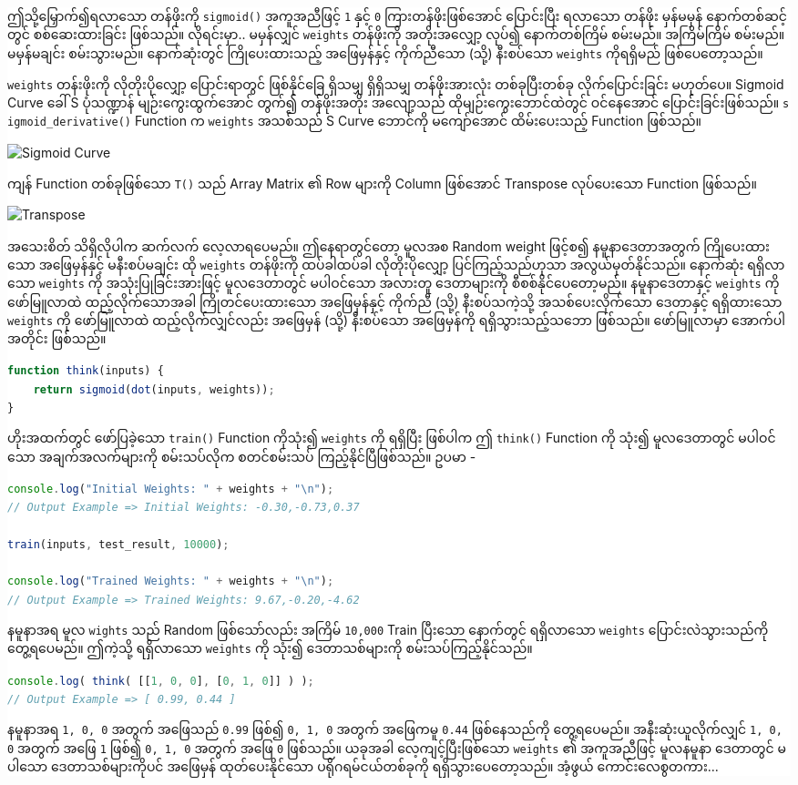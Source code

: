 ဤသို့မြှောက်၍ရလာသော တန်ဖိုးကို `sigmoid()` အကူအညီဖြင့် `1` နှင့် `0` ကြားတန်ဖိုးဖြစ်အောင် ပြောင်းပြီး ရလာသော တန်ဖိုး မှန်မမှန် နောက်တစ်ဆင့်တွင် စစ်ဆေးထားခြင်း ဖြစ်သည်။ လိုရင်းမှာ.. မမှန်လျှင် `weights` တန်ဖိုးကို အတိုးအလျှော့ လုပ်၍ နောက်တစ်ကြိမ် စမ်းမည်။ အကြိမ်ကြိမ် စမ်းမည်။ မမှန်မချင်း စမ်းသွားမည်။ နောက်ဆုံးတွင် ကြိုပေးထားသည့် အဖြေမှန်နှင့် ကိုက်ညီသော (သို့) နီးစပ်သော `weights` ကိုရရှိမည် ဖြစ်ပေတော့သည်။

`weights` တန်းဖိုးကို လိုတိုးပိုလျှော့ ပြောင်းရာတွင် ဖြစ်နိုင်ခြေ ရှိသမျှ ရှိရှိသမျှ တန်ဖိုးအားလုံး တစ်ခုပြီးတစ်ခု လိုက်ပြောင်းခြင်း မဟုတ်ပေ။ Sigmoid Curve ခေါ် S ပုံသဏ္ဍာန် မျဉ်းကွေးထွက်အောင် တွက်၍ တန်ဖိုးအတိုး အလျော့သည် ထိုမျဉ်းကွေးဘောင်ထဲတွင် ဝင်နေအောင် ပြောင်းခြင်းဖြစ်သည်။ `sigmoid_derivative()` Function က `weights` အသစ်သည် S Curve ဘောင်ကို မကျော်အောင် ထိမ်းပေးသည့် Function ဖြစ်သည်။

![Sigmoid Curve](https://cdn-images-1.medium.com/max/800/1*sK6hjHszCwTE8GqtKNe1Yg.png)

ကျန် Function တစ်ခုဖြစ်သော `T()` သည် Array Matrix ၏ Row များကို Column ဖြစ်အောင် Transpose လုပ်ပေးသော Function ဖြစ်သည်။

![Transpose](https://chortle.ccsu.edu/VectorLessons/vmch13/mtrxTrans1.gif)

အသေးစိတ် သိရှိလိုပါက ဆက်လက် လေ့လာရပေမည်။ ဤနေရာတွင်တော့ မူလအစ Random weight ဖြင့်စ၍ နမူနာဒေတာအတွက် ကြိုပေးထားသော အဖြေမှန်နှင့် မနီးစပ်မချင်း ထို `weights` တန်ဖိုးကို ထပ်ခါထပ်ခါ လိုတိုးပိုလျှော့ ပြင်ကြည့်သည်ဟုသာ အလွယ်မှတ်နိုင်သည်။ နောက်ဆုံး ရရှိလာသော `weights` ကို အသုံးပြုခြင်းအားဖြင့် မူလဒေတာတွင် မပါဝင်သော အလားတူ ဒေတာများကို စီစစ်နိုင်ပေတော့မည်။ နမူနာဒေတာနှင့် `weights` ကို ဖော်မြူလာထဲ ထည့်လိုက်သောအခါ ကြိုတင်ပေးထားသော အဖြေမှန်နှင့် ကိုက်ညီ (သို့) နီးစပ်သကဲ့သို့ အသစ်ပေးလိုက်သော ဒေတာနှင့် ရရှိထားသော `weights` ကို ဖော်မြူလာထဲ ထည့်လိုက်လျှင်လည်း အဖြေမှန် (သို့) နီးစပ်သော အဖြေမှန်ကို ရရှိသွားသည့်သဘော ဖြစ်သည်။ ဖော်မြူလာမှာ အောက်ပါအတိုင်း ဖြစ်သည်။

```javascript
function think(inputs) {
    return sigmoid(dot(inputs, weights));
}
```

ဟိုးအထက်တွင် ဖော်ပြခဲ့သော `train()` Function ကိုသုံး၍ `weights` ကို ရရှိပြီး ဖြစ်ပါက ဤ `think()` Function ကို သုံး၍ မူလဒေတာတွင် မပါဝင်သော အချက်အလက်များကို စမ်းသပ်လိုက စတင်စမ်းသပ် ကြည့်နိုင်ပြီဖြစ်သည်။ ဥပမာ -

```javascript
console.log("Initial Weights: " + weights + "\n");
// Output Example => Initial Weights: -0.30,-0.73,0.37

train(inputs, test_result, 10000);

console.log("Trained Weights: " + weights + "\n");
// Output Example => Trained Weights: 9.67,-0.20,-4.62
```

နမူနာအရ မူလ `wights` သည် Random ဖြစ်သော်လည်း အကြိမ် `10,000` Train ပြီးသော နောက်တွင် ရရှိလာသော `weights` ပြောင်းလဲသွားသည်ကို တွေ့ရပေမည်။ ဤကဲ့သို့ ရရှိလာသော `weights` ကို သုံး၍ ဒေတာသစ်များကို စမ်းသပ်ကြည့်နိုင်သည်။

```javascript
console.log( think( [[1, 0, 0], [0, 1, 0]] ) );
// Output Example => [ 0.99, 0.44 ]
```

နမူနာအရ `1, 0, 0` အတွက် အဖြေသည် `0.99` ဖြစ်၍ `0, 1, 0` အတွက် အဖြေကမူ `0.44` ဖြစ်နေသည်ကို တွေ့ရပေမည်။ အနီးဆုံးယူလိုက်လျှင် `1, 0, 0` အတွက် အဖြေ `1` ဖြစ်၍ `0, 1, 0` အတွက် အဖြေ `0` ဖြစ်သည်။ ယခုအခါ လေ့ကျင့်ပြီးဖြစ်သော `weights` ၏ အကူအညီဖြင့် မူလနမူနာ ဒေတာတွင် မပါသော ဒေတာသစ်များကိုပင် အဖြေမှန် ထုတ်ပေးနိုင်သော ပရိုဂရမ်ငယ်တစ်ခုကို ရရှိသွားပေတော့သည်။ အံ့ဖွယ် ကောင်းလေစွတကား...

